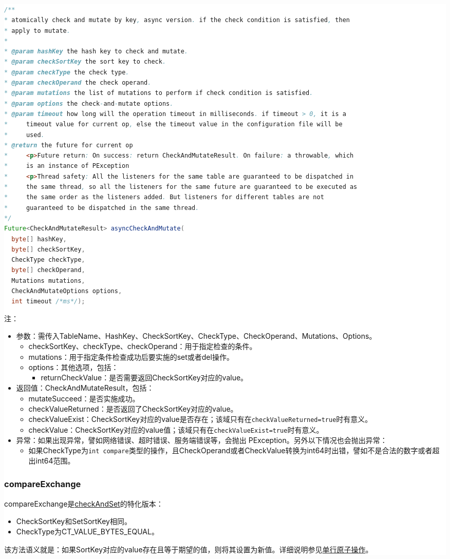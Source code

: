 ```java
/**
* atomically check and mutate by key, async version. if the check condition is satisfied, then
* apply to mutate.
*
* @param hashKey the hash key to check and mutate.
* @param checkSortKey the sort key to check.
* @param checkType the check type.
* @param checkOperand the check operand.
* @param mutations the list of mutations to perform if check condition is satisfied.
* @param options the check-and-mutate options.
* @param timeout how long will the operation timeout in milliseconds. if timeout > 0, it is a
*     timeout value for current op, else the timeout value in the configuration file will be
*     used.
* @return the future for current op
*     <p>Future return: On success: return CheckAndMutateResult. On failure: a throwable, which
*     is an instance of PException
*     <p>Thread safety: All the listeners for the same table are guaranteed to be dispatched in
*     the same thread, so all the listeners for the same future are guaranteed to be executed as
*     the same order as the listeners added. But listeners for different tables are not
*     guaranteed to be dispatched in the same thread.
*/
Future<CheckAndMutateResult> asyncCheckAndMutate(
  byte[] hashKey,
  byte[] checkSortKey,
  CheckType checkType,
  byte[] checkOperand,
  Mutations mutations,
  CheckAndMutateOptions options,
  int timeout /*ms*/);
```
注：
 * 参数：需传入TableName、HashKey、CheckSortKey、CheckType、CheckOperand、Mutations、Options。
   * checkSortKey、checkType、checkOperand：用于指定检查的条件。
   * mutations：用于指定条件检查成功后要实施的set或者del操作。
   * options：其他选项，包括：
     * returnCheckValue：是否需要返回CheckSortKey对应的value。
 * 返回值：CheckAndMutateResult，包括：
   * mutateSucceed：是否实施成功。
   * checkValueReturned：是否返回了CheckSortKey对应的value。
   * checkValueExist：CheckSortKey对应的value是否存在；该域只有在`checkValueReturned=true`时有意义。
   * checkValue：CheckSortKey对应的value值；该域只有在`checkValueExist=true`时有意义。
 * 异常：如果出现异常，譬如网络错误、超时错误、服务端错误等，会抛出 PException。另外以下情况也会抛出异常：
   * 如果CheckType为`int compare`类型的操作，且CheckOperand或者CheckValue转换为int64时出错，譬如不是合法的数字或者超出int64范围。

### compareExchange
compareExchange是[checkAndSet](#checkandset)的特化版本：
  * CheckSortKey和SetSortKey相同。
  * CheckType为CT_VALUE_BYTES_EQUAL。

该方法语义就是：如果SortKey对应的value存在且等于期望的值，则将其设置为新值。详细说明参见[单行原子操作](/api/single-atomic#cas操作)。
